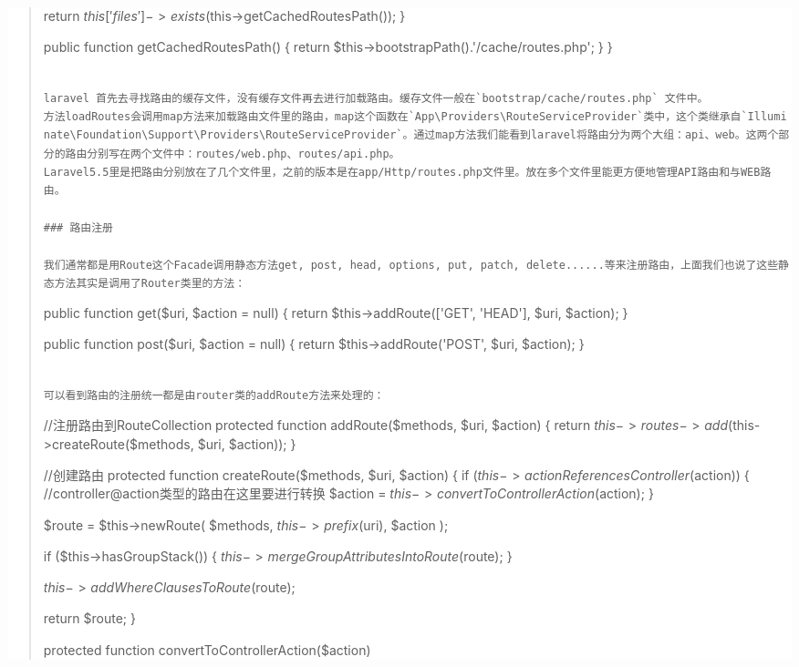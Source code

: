 >	return $this['files']->exists($this->getCachedRoutesPath());
>}
>
>public function getCachedRoutesPath()
>{
>	return $this->bootstrapPath().'/cache/routes.php';
>}
>}
>```
>
>laravel 首先去寻找路由的缓存文件，没有缓存文件再去进行加载路由。缓存文件一般在`bootstrap/cache/routes.php` 文件中。
>方法loadRoutes会调用map方法来加载路由文件里的路由，map这个函数在`App\Providers\RouteServiceProvider`类中，这个类继承自`Illuminate\Foundation\Support\Providers\RouteServiceProvider`。通过map方法我们能看到laravel将路由分为两个大组：api、web。这两个部分的路由分别写在两个文件中：routes/web.php、routes/api.php。
>Laravel5.5里是把路由分别放在了几个文件里，之前的版本是在app/Http/routes.php文件里。放在多个文件里能更方便地管理API路由和与WEB路由。
>
>### 路由注册
>
>我们通常都是用Route这个Facade调用静态方法get, post, head, options, put, patch, delete......等来注册路由，上面我们也说了这些静态方法其实是调用了Router类里的方法：
>
>```
>public function get($uri, $action = null)
>{
>	return $this->addRoute(['GET', 'HEAD'], $uri, $action);
>}
>
>public function post($uri, $action = null)
>{
>	return $this->addRoute('POST', $uri, $action);
>}
>```
>
>可以看到路由的注册统一都是由router类的addRoute方法来处理的：
>
>```
>//注册路由到RouteCollection
>protected function addRoute($methods, $uri, $action)
>{
>	return $this->routes->add($this->createRoute($methods, $uri, $action));
>}
>
>//创建路由
>protected function createRoute($methods, $uri, $action)
>{
>if ($this->actionReferencesController($action)) {
>   //controller@action类型的路由在这里要进行转换
>   $action = $this->convertToControllerAction($action);
>}
>
>$route = $this->newRoute(
>       $methods, $this->prefix($uri), $action
>       );
>
>if ($this->hasGroupStack()) {
>	$this->mergeGroupAttributesIntoRoute($route);
>}
>
>$this->addWhereClausesToRoute($route);
>
>return $route;
>}
>
>protected function convertToControllerAction($action)